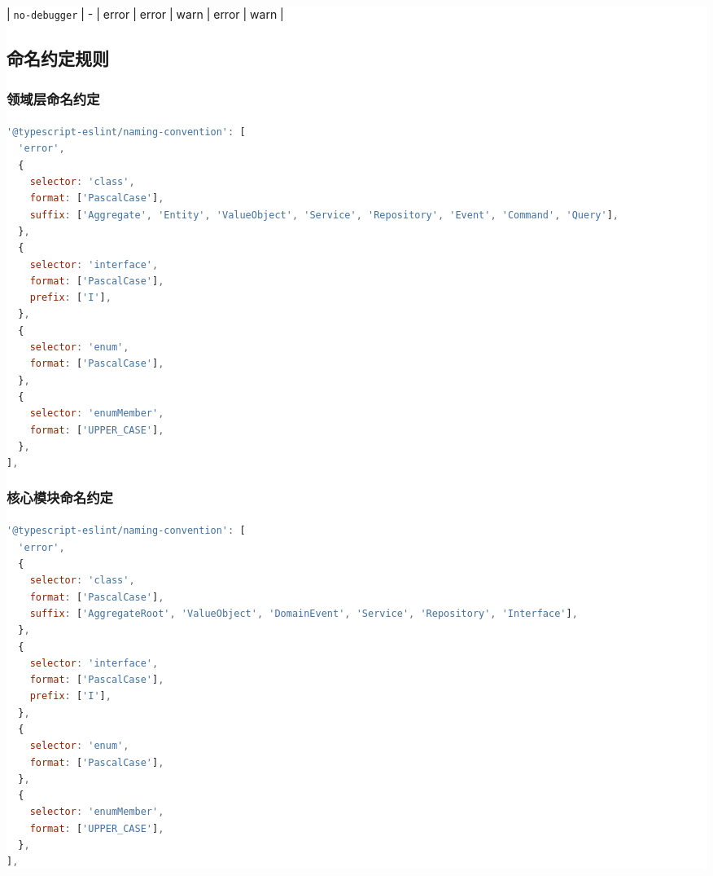 | `no-debugger`                   | -    | error  | error  | warn       | error  | warn     |

## 命名约定规则

### 领域层命名约定

```javascript
'@typescript-eslint/naming-convention': [
  'error',
  {
    selector: 'class',
    format: ['PascalCase'],
    suffix: ['Aggregate', 'Entity', 'ValueObject', 'Service', 'Repository', 'Event', 'Command', 'Query'],
  },
  {
    selector: 'interface',
    format: ['PascalCase'],
    prefix: ['I'],
  },
  {
    selector: 'enum',
    format: ['PascalCase'],
  },
  {
    selector: 'enumMember',
    format: ['UPPER_CASE'],
  },
],
```

### 核心模块命名约定

```javascript
'@typescript-eslint/naming-convention': [
  'error',
  {
    selector: 'class',
    format: ['PascalCase'],
    suffix: ['AggregateRoot', 'ValueObject', 'DomainEvent', 'Service', 'Repository', 'Interface'],
  },
  {
    selector: 'interface',
    format: ['PascalCase'],
    prefix: ['I'],
  },
  {
    selector: 'enum',
    format: ['PascalCase'],
  },
  {
    selector: 'enumMember',
    format: ['UPPER_CASE'],
  },
],
```

